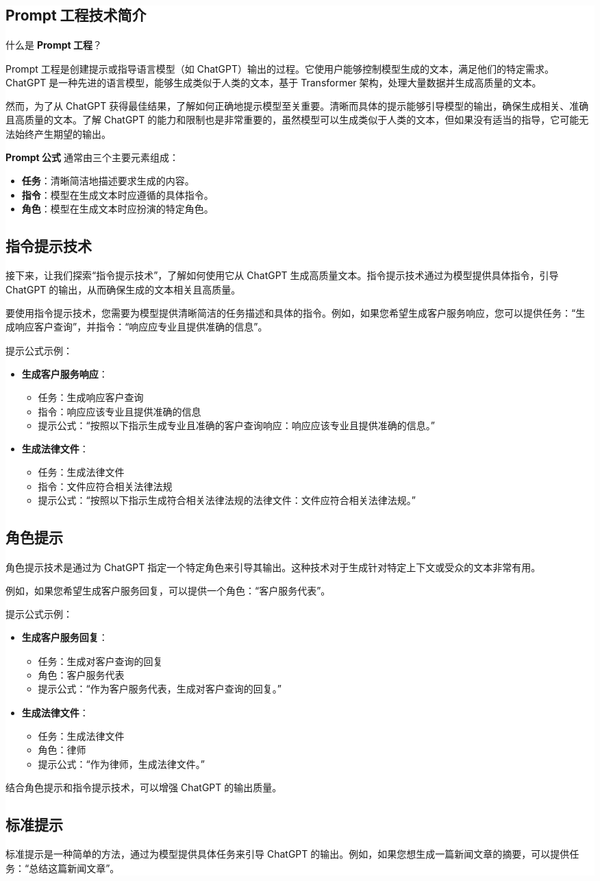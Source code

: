 ## Prompt 工程技术简介

什么是 **Prompt 工程**？

Prompt 工程是创建提示或指导语言模型（如 ChatGPT）输出的过程。它使用户能够控制模型生成的文本，满足他们的特定需求。ChatGPT 是一种先进的语言模型，能够生成类似于人类的文本，基于 Transformer 架构，处理大量数据并生成高质量的文本。

然而，为了从 ChatGPT 获得最佳结果，了解如何正确地提示模型至关重要。清晰而具体的提示能够引导模型的输出，确保生成相关、准确且高质量的文本。了解 ChatGPT 的能力和限制也是非常重要的，虽然模型可以生成类似于人类的文本，但如果没有适当的指导，它可能无法始终产生期望的输出。

**Prompt 公式** 通常由三个主要元素组成：
- **任务**：清晰简洁地描述要求生成的内容。
- **指令**：模型在生成文本时应遵循的具体指令。
- **角色**：模型在生成文本时应扮演的特定角色。

## 指令提示技术

接下来，让我们探索“指令提示技术”，了解如何使用它从 ChatGPT 生成高质量文本。指令提示技术通过为模型提供具体指令，引导 ChatGPT 的输出，从而确保生成的文本相关且高质量。

要使用指令提示技术，您需要为模型提供清晰简洁的任务描述和具体的指令。例如，如果您希望生成客户服务响应，您可以提供任务：“生成响应客户查询”，并指令：“响应应专业且提供准确的信息”。

提示公式示例：
- **生成客户服务响应**：
  - 任务：生成响应客户查询
  - 指令：响应应该专业且提供准确的信息
  - 提示公式：“按照以下指示生成专业且准确的客户查询响应：响应应该专业且提供准确的信息。”

- **生成法律文件**：
  - 任务：生成法律文件
  - 指令：文件应符合相关法律法规
  - 提示公式：“按照以下指示生成符合相关法律法规的法律文件：文件应符合相关法律法规。”

## 角色提示

角色提示技术是通过为 ChatGPT 指定一个特定角色来引导其输出。这种技术对于生成针对特定上下文或受众的文本非常有用。

例如，如果您希望生成客户服务回复，可以提供一个角色：“客户服务代表”。

提示公式示例：
- **生成客户服务回复**：
  - 任务：生成对客户查询的回复
  - 角色：客户服务代表
  - 提示公式：“作为客户服务代表，生成对客户查询的回复。”

- **生成法律文件**：
  - 任务：生成法律文件
  - 角色：律师
  - 提示公式：“作为律师，生成法律文件。”

结合角色提示和指令提示技术，可以增强 ChatGPT 的输出质量。

## 标准提示

标准提示是一种简单的方法，通过为模型提供具体任务来引导 ChatGPT 的输出。例如，如果您想生成一篇新闻文章的摘要，可以提供任务：“总结这篇新闻文章”。
